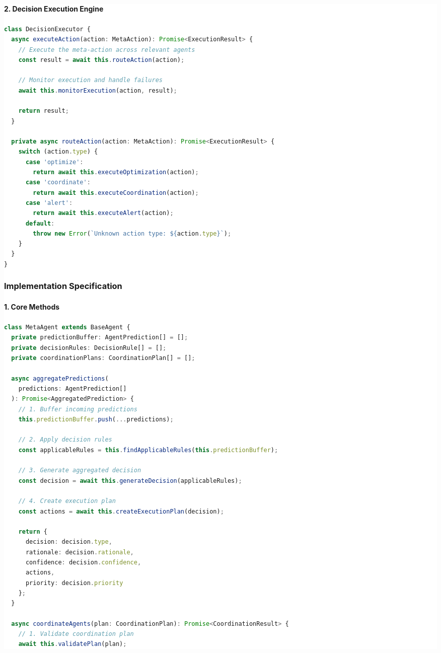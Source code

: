 #### 2. **Decision Execution Engine**
```typescript
class DecisionExecutor {
  async executeAction(action: MetaAction): Promise<ExecutionResult> {
    // Execute the meta-action across relevant agents
    const result = await this.routeAction(action);
    
    // Monitor execution and handle failures
    await this.monitorExecution(action, result);
    
    return result;
  }

  private async routeAction(action: MetaAction): Promise<ExecutionResult> {
    switch (action.type) {
      case 'optimize':
        return await this.executeOptimization(action);
      case 'coordinate':
        return await this.executeCoordination(action);
      case 'alert':
        return await this.executeAlert(action);
      default:
        throw new Error(`Unknown action type: ${action.type}`);
    }
  }
}
```

### Implementation Specification

#### 1. **Core Methods**
```typescript
class MetaAgent extends BaseAgent {
  private predictionBuffer: AgentPrediction[] = [];
  private decisionRules: DecisionRule[] = [];
  private coordinationPlans: CoordinationPlan[] = [];

  async aggregatePredictions(
    predictions: AgentPrediction[]
  ): Promise<AggregatedPrediction> {
    // 1. Buffer incoming predictions
    this.predictionBuffer.push(...predictions);
    
    // 2. Apply decision rules
    const applicableRules = this.findApplicableRules(this.predictionBuffer);
    
    // 3. Generate aggregated decision
    const decision = await this.generateDecision(applicableRules);
    
    // 4. Create execution plan
    const actions = await this.createExecutionPlan(decision);
    
    return {
      decision: decision.type,
      rationale: decision.rationale,
      confidence: decision.confidence,
      actions,
      priority: decision.priority
    };
  }

  async coordinateAgents(plan: CoordinationPlan): Promise<CoordinationResult> {
    // 1. Validate coordination plan
    await this.validatePlan(plan);
```